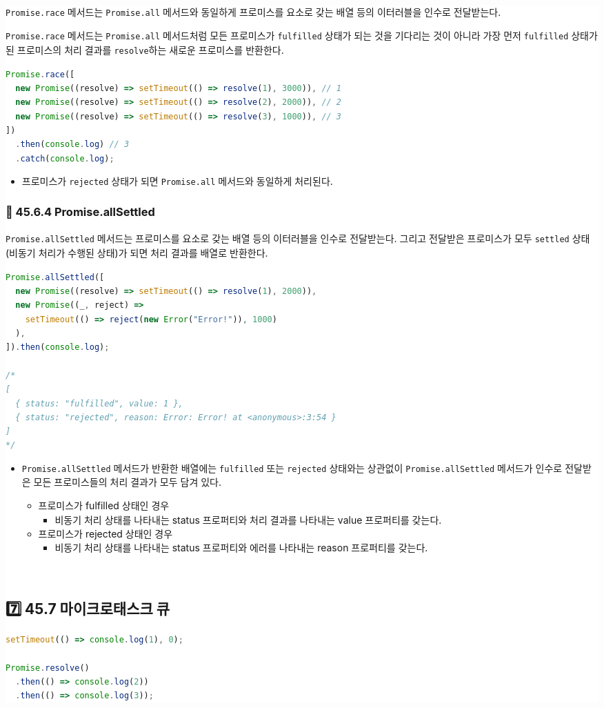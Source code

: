 `Promise.race` 메서드는 `Promise.all` 메서드와 동일하게 프로미스를 요소로 갖는 배열 등의 이터러블을 인수로 전달받는다.

`Promise.race` 메서드는 `Promise.all` 메서드처럼 모든 프로미스가 `fulfilled` 상태가 되는 것을 기다리는 것이 아니라 가장 먼저 `fulfilled` 상태가 된 프로미스의 처리 결과를 `resolve`하는 새로운 프로미스를 반환한다.

```javascript
Promise.race([
  new Promise((resolve) => setTimeout(() => resolve(1), 3000)), // 1
  new Promise((resolve) => setTimeout(() => resolve(2), 2000)), // 2
  new Promise((resolve) => setTimeout(() => resolve(3), 1000)), // 3
])
  .then(console.log) // 3
  .catch(console.log);
```

- 프로미스가 `rejected` 상태가 되면 `Promise.all` 메서드와 동일하게 처리된다.

### 📍 45.6.4 Promise.allSettled

`Promise.allSettled` 메서드는 프로미스를 요소로 갖는 배열 등의 이터러블을 인수로 전달받는다.
그리고 전달받은 프로미스가 모두 `settled` 상태(비동기 처리가 수행된 상태)가 되면 처리 결과를 배열로 반환한다.

```javascript
Promise.allSettled([
  new Promise((resolve) => setTimeout(() => resolve(1), 2000)),
  new Promise((_, reject) =>
    setTimeout(() => reject(new Error("Error!")), 1000)
  ),
]).then(console.log);

/*
[
  { status: "fulfilled", value: 1 },
  { status: "rejected", reason: Error: Error! at <anonymous>:3:54 }
]
*/
```

- `Promise.allSettled` 메서드가 반환한 배열에는 `fulfilled` 또는 `rejected` 상태와는 상관없이 `Promise.allSettled` 메서드가 인수로 전달받은 모든 프로미스들의 처리 결과가 모두 담겨 있다.

  - 프로미스가 fulfilled 상태인 경우
    - 비동기 처리 상태를 나타내는 status 프로퍼티와 처리 결과를 나타내는 value 프로퍼티를 갖는다.
  - 프로미스가 rejected 상태인 경우
    - 비동기 처리 상태를 나타내는 status 프로퍼티와 에러를 나타내는 reason 프로퍼티를 갖는다.

<br>

## 7️⃣ 45.7 마이크로태스크 큐

```javascript
setTimeout(() => console.log(1), 0);

Promise.resolve()
  .then(() => console.log(2))
  .then(() => console.log(3));
```
